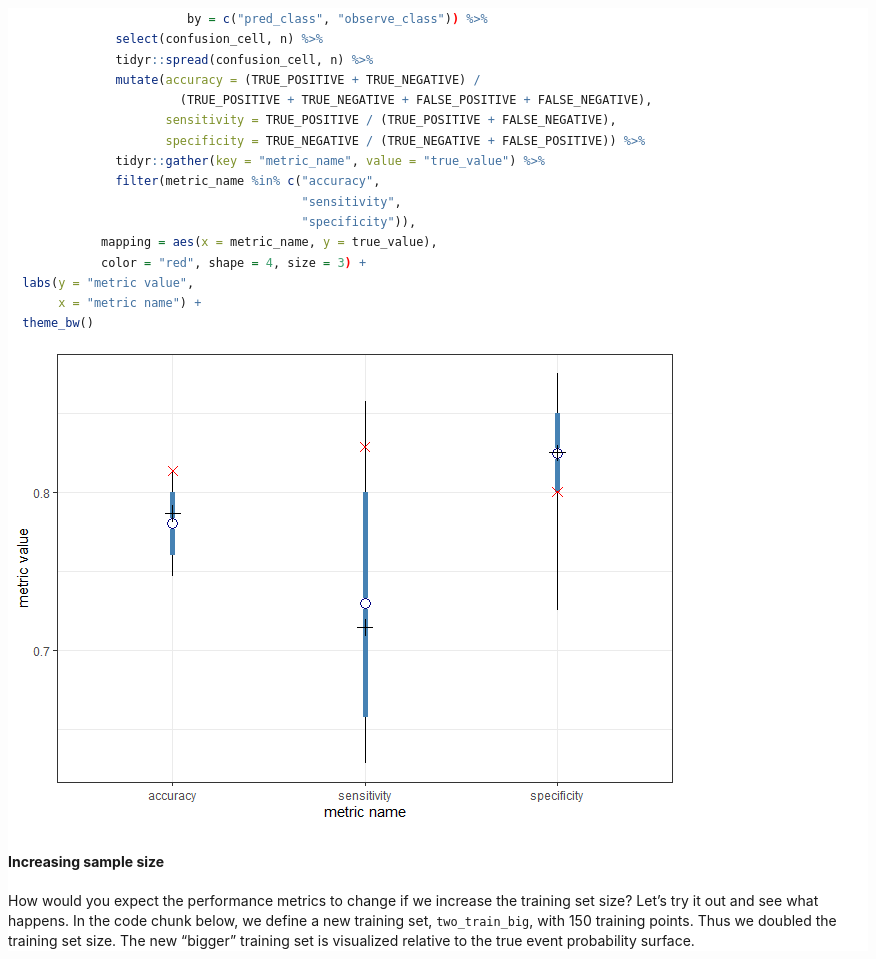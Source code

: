 ``` r
                         by = c("pred_class", "observe_class")) %>% 
               select(confusion_cell, n) %>% 
               tidyr::spread(confusion_cell, n) %>% 
               mutate(accuracy = (TRUE_POSITIVE + TRUE_NEGATIVE) /
                        (TRUE_POSITIVE + TRUE_NEGATIVE + FALSE_POSITIVE + FALSE_NEGATIVE),
                      sensitivity = TRUE_POSITIVE / (TRUE_POSITIVE + FALSE_NEGATIVE),
                      specificity = TRUE_NEGATIVE / (TRUE_NEGATIVE + FALSE_POSITIVE)) %>% 
               tidyr::gather(key = "metric_name", value = "true_value") %>% 
               filter(metric_name %in% c("accuracy", 
                                         "sensitivity",
                                         "specificity")),
             mapping = aes(x = metric_name, y = true_value),
             color = "red", shape = 4, size = 3) +
  labs(y = "metric value",
       x = "metric name") +
  theme_bw()
```

![](lecture_14_github_files/figure-gfm/viz_post_confusion_matrix_metric_summary_two_demo_with_true-1.png)

#### Increasing sample size

How would you expect the performance metrics to change if we increase
the training set size? Let’s try it out and see what happens. In the
code chunk below, we define a new training set, `two_train_big`, with
150 training points. Thus we doubled the training set size. The new
“bigger” training set is visualized relative to the true event
probability surface.
